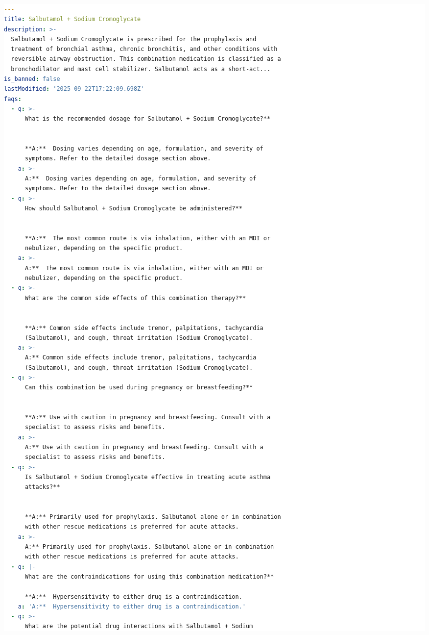 ```yaml
---
title: Salbutamol + Sodium Cromoglycate
description: >-
  Salbutamol + Sodium Cromoglycate is prescribed for the prophylaxis and
  treatment of bronchial asthma, chronic bronchitis, and other conditions with
  reversible airway obstruction. This combination medication is classified as a
  bronchodilator and mast cell stabilizer. Salbutamol acts as a short-act...
is_banned: false
lastModified: '2025-09-22T17:22:09.698Z'
faqs:
  - q: >-
      What is the recommended dosage for Salbutamol + Sodium Cromoglycate?**


      **A:**  Dosing varies depending on age, formulation, and severity of
      symptoms. Refer to the detailed dosage section above.
    a: >-
      A:**  Dosing varies depending on age, formulation, and severity of
      symptoms. Refer to the detailed dosage section above.
  - q: >-
      How should Salbutamol + Sodium Cromoglycate be administered?**


      **A:**  The most common route is via inhalation, either with an MDI or
      nebulizer, depending on the specific product.
    a: >-
      A:**  The most common route is via inhalation, either with an MDI or
      nebulizer, depending on the specific product.
  - q: >-
      What are the common side effects of this combination therapy?**


      **A:** Common side effects include tremor, palpitations, tachycardia
      (Salbutamol), and cough, throat irritation (Sodium Cromoglycate).
    a: >-
      A:** Common side effects include tremor, palpitations, tachycardia
      (Salbutamol), and cough, throat irritation (Sodium Cromoglycate).
  - q: >-
      Can this combination be used during pregnancy or breastfeeding?**


      **A:** Use with caution in pregnancy and breastfeeding. Consult with a
      specialist to assess risks and benefits.
    a: >-
      A:** Use with caution in pregnancy and breastfeeding. Consult with a
      specialist to assess risks and benefits.
  - q: >-
      Is Salbutamol + Sodium Cromoglycate effective in treating acute asthma
      attacks?**


      **A:** Primarily used for prophylaxis. Salbutamol alone or in combination
      with other rescue medications is preferred for acute attacks.
    a: >-
      A:** Primarily used for prophylaxis. Salbutamol alone or in combination
      with other rescue medications is preferred for acute attacks.
  - q: |-
      What are the contraindications for using this combination medication?**

      **A:**  Hypersensitivity to either drug is a contraindication.
    a: 'A:**  Hypersensitivity to either drug is a contraindication.'
  - q: >-
      What are the potential drug interactions with Salbutamol + Sodium
```